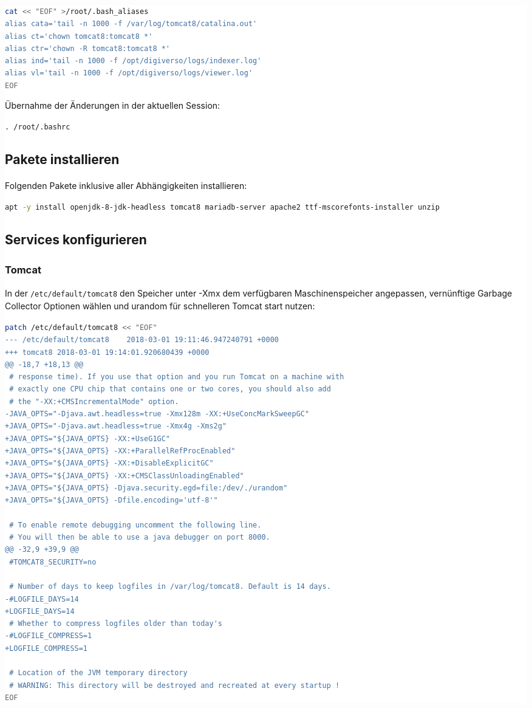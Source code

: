 ```bash
cat << "EOF" >/root/.bash_aliases
alias cata='tail -n 1000 -f /var/log/tomcat8/catalina.out'
alias ct='chown tomcat8:tomcat8 *'
alias ctr='chown -R tomcat8:tomcat8 *'
alias ind='tail -n 1000 -f /opt/digiverso/logs/indexer.log'
alias vl='tail -n 1000 -f /opt/digiverso/logs/viewer.log'
EOF
```

‌Übernahme der Änderungen in der aktuellen Session:

```text
. /root/.bashrc
```

## Pakete installieren

‌Folgenden Pakete inklusive aller Abhängigkeiten installieren:

```bash
apt -y install openjdk-8-jdk-headless tomcat8 mariadb-server apache2 ttf-mscorefonts-installer unzip
```

## Services konfigurieren

### Tomcat <a id="tomcat_konfigurieren"></a>

In der `/etc/default/tomcat8` den Speicher unter -Xmx dem verfügbaren Maschinenspeicher angepassen, vernünftige Garbage Collector Optionen wählen und urandom für schnelleren Tomcat start nutzen:

```bash
patch /etc/default/tomcat8 << "EOF"
--- /etc/default/tomcat8	2018-03-01 19:11:46.947240791 +0000
+++ tomcat8	2018-03-01 19:14:01.920680439 +0000
@@ -18,7 +18,13 @@
 # response time). If you use that option and you run Tomcat on a machine with
 # exactly one CPU chip that contains one or two cores, you should also add
 # the "-XX:+CMSIncrementalMode" option.
-JAVA_OPTS="-Djava.awt.headless=true -Xmx128m -XX:+UseConcMarkSweepGC"
+JAVA_OPTS="-Djava.awt.headless=true -Xmx4g -Xms2g"
+JAVA_OPTS="${JAVA_OPTS} -XX:+UseG1GC"
+JAVA_OPTS="${JAVA_OPTS} -XX:+ParallelRefProcEnabled"
+JAVA_OPTS="${JAVA_OPTS} -XX:+DisableExplicitGC"
+JAVA_OPTS="${JAVA_OPTS} -XX:+CMSClassUnloadingEnabled"
+JAVA_OPTS="${JAVA_OPTS} -Djava.security.egd=file:/dev/./urandom"
+JAVA_OPTS="${JAVA_OPTS} -Dfile.encoding='utf-8'"
 
 # To enable remote debugging uncomment the following line.
 # You will then be able to use a java debugger on port 8000.
@@ -32,9 +39,9 @@
 #TOMCAT8_SECURITY=no
 
 # Number of days to keep logfiles in /var/log/tomcat8. Default is 14 days.
-#LOGFILE_DAYS=14
+LOGFILE_DAYS=14
 # Whether to compress logfiles older than today's
-#LOGFILE_COMPRESS=1
+LOGFILE_COMPRESS=1
 
 # Location of the JVM temporary directory
 # WARNING: This directory will be destroyed and recreated at every startup !
EOF
```
